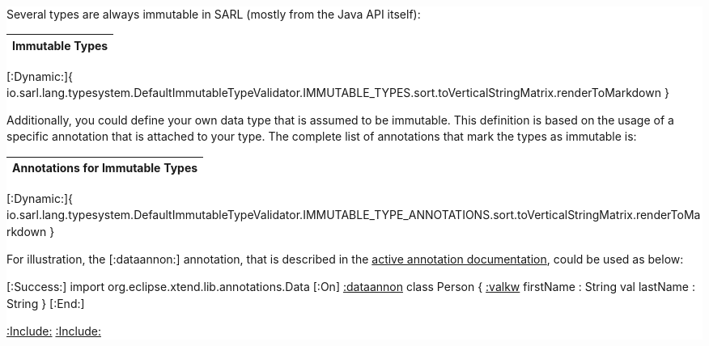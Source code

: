 Several types are always immutable in SARL (mostly from the Java API itself):

| Immutable Types |
| --------------- |
[:Dynamic:]{
	io.sarl.lang.typesystem.DefaultImmutableTypeValidator.IMMUTABLE_TYPES.sort.toVerticalStringMatrix.renderToMarkdown
}

Additionally, you could define your own data type that is assumed to be immutable.
This definition is based on the usage of a specific annotation that is attached to your type.
The complete list of annotations that mark the types as immutable is:

| Annotations for Immutable Types |
| ------------------------------- |
[:Dynamic:]{
	io.sarl.lang.typesystem.DefaultImmutableTypeValidator.IMMUTABLE_TYPE_ANNOTATIONS.sort.toVerticalStringMatrix.renderToMarkdown
}

For illustration, the [:dataannon:] annotation, that is described in the [active annotation documentation](./ActiveAnnotations.md#data),
could be used as below:

[:Success:]
	import org.eclipse.xtend.lib.annotations.Data 
	[:On]
	[:dataannon](@Data) class Person {
	  [:valkw](val) firstName : String
	  val lastName : String
	}
[:End:]

[:Include:](../../includes/oopref.inc)
[:Include:](../../includes/legal.inc)
